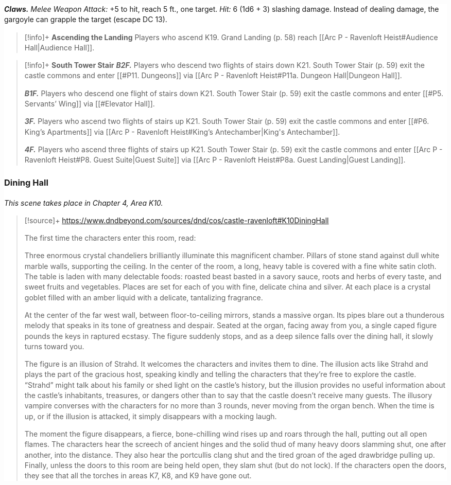<p><strong><em>Claws.</em></strong> <em>Melee Weapon Attack:</em> +5 to hit, reach 5 ft., one target. <em>Hit:</em> 6 (1d6 + 3) slashing damage. Instead of dealing damage, the gargoyle can grapple the target (escape DC 13).</p>
</div>

> [!info]+ **Ascending the Landing**
> Players who ascend <span class="citation">K19. Grand Landing (p. 58)</span> reach [[Arc P - Ravenloft Heist#Audience Hall|Audience Hall]].

> [!info]+ **South Tower Stair**
> ***B2F.*** Players who descend two flights of stairs down <span class="citation">K21. South Tower Stair (p. 59)</span> exit the castle commons and enter [[#P11. Dungeons]] via [[Arc P - Ravenloft Heist#P11a. Dungeon Hall|Dungeon Hall]].
>
> ***B1F.*** Players who descend one flight of stairs down <span class="citation">K21. South Tower Stair (p. 59)</span> exit the castle commons and enter [[#P5. Servants’ Wing]] via [[#Elevator Hall]].
>
> ***3F.*** Players who ascend two flights of stairs up <span class="citation">K21. South Tower Stair (p. 59)</span> exit the castle commons and enter [[#P6. King’s Apartments]] via [[Arc P - Ravenloft Heist#King’s Antechamber|King's Antechamber]].
>
> ***4F.*** Players who ascend three flights of stairs up <span class="citation">K21. South Tower Stair (p. 59)</span> exit the castle commons and enter [[Arc P - Ravenloft Heist#P8. Guest Suite|Guest Suite]] via [[Arc P - Ravenloft Heist#P8a. Guest Landing|Guest Landing]].
### Dining Hall
<span class="citation"><em>This scene takes place in Chapter 4, Area K10.</em></span>
>[!source]+ https://www.dndbeyond.com/sources/dnd/cos/castle-ravenloft#K10DiningHall
> 
> 
> The first time the characters enter this room, read:
> 
> Three enormous crystal chandeliers brilliantly illuminate this magnificent chamber. Pillars of stone stand against dull white marble walls, supporting the ceiling. In the center of the room, a long, heavy table is covered with a fine white satin cloth. The table is laden with many delectable foods: roasted beast basted in a savory sauce, roots and herbs of every taste, and sweet fruits and vegetables. Places are set for each of you with fine, delicate china and silver. At each place is a crystal goblet filled with an amber liquid with a delicate, tantalizing fragrance.
> 
> At the center of the far west wall, between floor-to-ceiling mirrors, stands a massive organ. Its pipes blare out a thunderous melody that speaks in its tone of greatness and despair. Seated at the organ, facing away from you, a single caped figure pounds the keys in raptured ecstasy. The figure suddenly stops, and as a deep silence falls over the dining hall, it slowly turns toward you.
> 
> The figure is an illusion of Strahd. It welcomes the characters and invites them to dine. The illusion acts like Strahd and plays the part of the gracious host, speaking kindly and telling the characters that they’re free to explore the castle. “Strahd” might talk about his family or shed light on the castle’s history, but the illusion provides no useful information about the castle’s inhabitants, treasures, or dangers other than to say that the castle doesn’t receive many guests. The illusory vampire converses with the characters for no more than 3 rounds, never moving from the organ bench. When the time is up, or if the illusion is attacked, it simply disappears with a mocking laugh.
> 
> The moment the figure disappears, a fierce, bone-chilling wind rises up and roars through the hall, putting out all open flames. The characters hear the screech of ancient hinges and the solid thud of many heavy doors slamming shut, one after another, into the distance. They also hear the portcullis clang shut and the tired groan of the aged drawbridge pulling up. Finally, unless the doors to this room are being held open, they slam shut (but do not lock). If the characters open the doors, they see that all the torches in areas K7, K8, and K9 have gone out.
> 